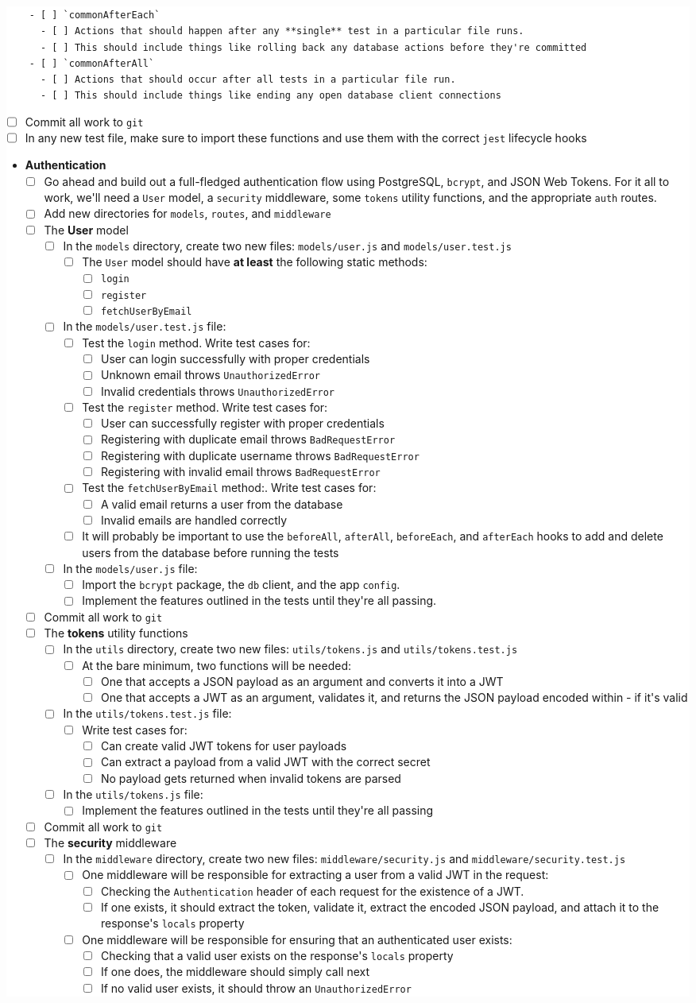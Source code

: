        - [ ] `commonAfterEach`
          - [ ] Actions that should happen after any **single** test in a particular file runs.
          - [ ] This should include things like rolling back any database actions before they're committed
        - [ ] `commonAfterAll`
          - [ ] Actions that should occur after all tests in a particular file run.
          - [ ] This should include things like ending any open database client connections
  - [ ] Commit all work to `git`
  - [ ] In any new test file, make sure to import these functions and use them with the correct `jest` lifecycle hooks
- **Authentication**
  - [ ] Go ahead and build out a full-fledged authentication flow using PostgreSQL, `bcrypt`, and JSON Web Tokens. For it all to work, we'll need a `User` model, a `security` middleware, some `tokens` utility functions, and the appropriate `auth` routes.
  - [ ] Add new directories for `models`, `routes`, and `middleware`
  - [ ] The **User** model
    - [ ] In the `models` directory, create two new files: `models/user.js` and `models/user.test.js`
      - [ ] The `User` model should have **at least** the following static methods:
        - [ ] `login`
        - [ ] `register`
        - [ ] `fetchUserByEmail`
    - [ ] In the `models/user.test.js` file:
      - [ ] Test the `login` method. Write test cases for:
        - [ ] User can login successfully with proper credentials
        - [ ] Unknown email throws `UnauthorizedError`
        - [ ] Invalid credentials throws `UnauthorizedError`
      - [ ] Test the `register` method. Write test cases for:
        - [ ] User can successfully register with proper credentials
        - [ ] Registering with duplicate email throws `BadRequestError`
        - [ ] Registering with duplicate username throws `BadRequestError`
        - [ ] Registering with invalid email throws `BadRequestError`
      - [ ] Test the `fetchUserByEmail` method:. Write test cases for:
        - [ ] A valid email returns a user from the database
        - [ ] Invalid emails are handled correctly
      - [ ] It will probably be important to use the `beforeAll`, `afterAll`, `beforeEach`, and `afterEach` hooks to add and delete users from the database before running the tests
    - [ ] In the `models/user.js` file:
      - [ ] Import the `bcrypt` package, the `db` client, and the app `config`.
      - [ ] Implement the features outlined in the tests until they're all passing.
  - [ ] Commit all work to `git`
  - [ ] The **tokens** utility functions
    - [ ] In the `utils` directory, create two new files: `utils/tokens.js` and `utils/tokens.test.js`
      - [ ] At the bare minimum, two functions will be needed:
        - [ ] One that accepts a JSON payload as an argument and converts it into a JWT
        - [ ] One that accepts a JWT as an argument, validates it, and returns the JSON payload encoded within - if it's valid
    - [ ] In the `utils/tokens.test.js` file:
      - [ ] Write test cases for:
        - [ ] Can create valid JWT tokens for user payloads
        - [ ] Can extract a payload from a valid JWT with the correct secret
        - [ ] No payload gets returned when invalid tokens are parsed
    - [ ] In the `utils/tokens.js` file:
      - [ ] Implement the features outlined in the tests until they're all passing
  - [ ] Commit all work to `git`
  - [ ] The **security** middleware
    - [ ] In the `middleware` directory, create two new files: `middleware/security.js` and `middleware/security.test.js`
      - [ ] One middleware will be responsible for extracting a user from a valid JWT in the request:
        - [ ] Checking the `Authentication` header of each request for the existence of a JWT.
        - [ ] If one exists, it should extract the token, validate it, extract the encoded JSON payload, and attach it to the response's `locals` property
      - [ ] One middleware will be responsible for ensuring that an authenticated user exists:
        - [ ] Checking that a valid user exists on the response's `locals` property
        - [ ] If one does, the middleware should simply call next
        - [ ] If no valid user exists, it should throw an `UnauthorizedError`